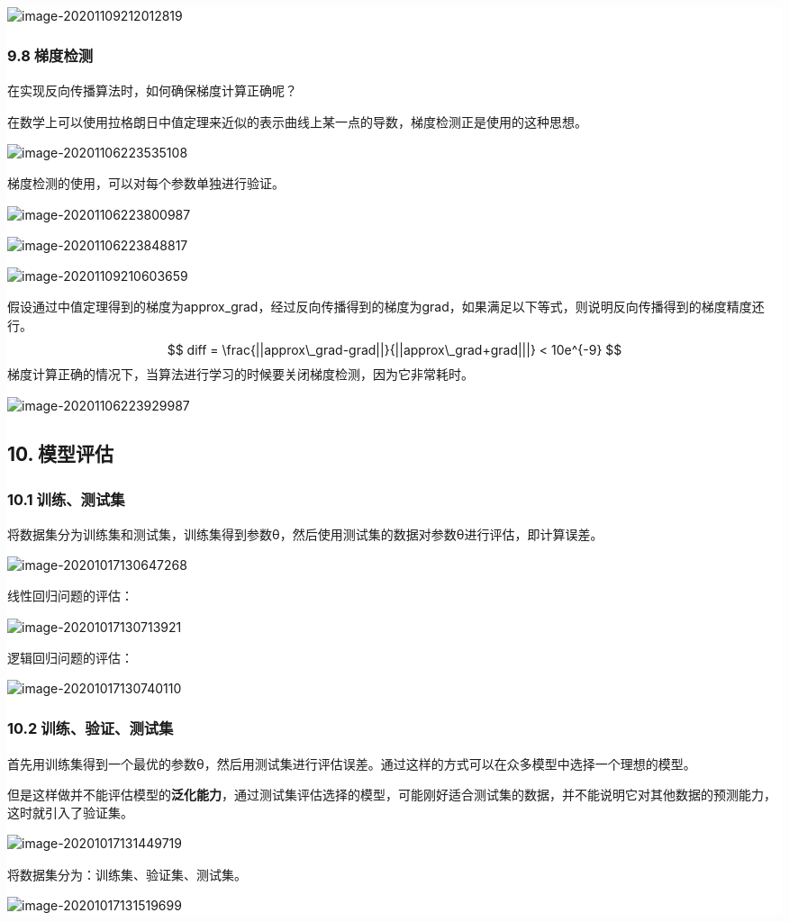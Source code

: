 ![image-20201109212012819](https://sanzo.top/img/default/ml/image-20201109212012819.png)

### 9.8 梯度检测

在实现反向传播算法时，如何确保梯度计算正确呢？

在数学上可以使用拉格朗日中值定理来近似的表示曲线上某一点的导数，梯度检测正是使用的这种思想。

![image-20201106223535108](https://sanzo.top/img/default/ml/image-20201106223535108.png)

梯度检测的使用，可以对每个参数单独进行验证。

![image-20201106223800987](https://sanzo.top/img/default/ml/image-20201106223800987.png)

![image-20201106223848817](https://sanzo.top/img/default/ml/image-20201106223848817.png)

![image-20201109210603659](https://sanzo.top/img/default/ml/image-20201109210603659.png)

假设通过中值定理得到的梯度为approx_grad，经过反向传播得到的梯度为grad，如果满足以下等式，则说明反向传播得到的梯度精度还行。
$$
diff = \frac{||approx\_grad-grad||}{||approx\_grad+grad|||} < 10e^{-9}
$$
梯度计算正确的情况下，当算法进行学习的时候要关闭梯度检测，因为它非常耗时。

![image-20201106223929987](https://sanzo.top/img/default/ml/image-20201106223929987.png)

## 10. 模型评估

### 10.1 训练、测试集

将数据集分为训练集和测试集，训练集得到参数θ，然后使用测试集的数据对参数θ进行评估，即计算误差。

![image-20201017130647268](https://sanzo.top/img/default/ml/image-20201017130647268.png)

线性回归问题的评估：

![image-20201017130713921](https://sanzo.top/img/default/ml/image-20201017130713921.png)

逻辑回归问题的评估：

![image-20201017130740110](https://sanzo.top/img/default/ml/image-20201017130740110.png)

### 10.2 训练、验证、测试集

首先用训练集得到一个最优的参数θ，然后用测试集进行评估误差。通过这样的方式可以在众多模型中选择一个理想的模型。

但是这样做并不能评估模型的**泛化能力**，通过测试集评估选择的模型，可能刚好适合测试集的数据，并不能说明它对其他数据的预测能力，这时就引入了验证集。

![image-20201017131449719](https://sanzo.top/img/default/ml/image-20201017131449719.png)

将数据集分为：训练集、验证集、测试集。

![image-20201017131519699](https://sanzo.top/img/default/ml/image-20201017131519699.png)
